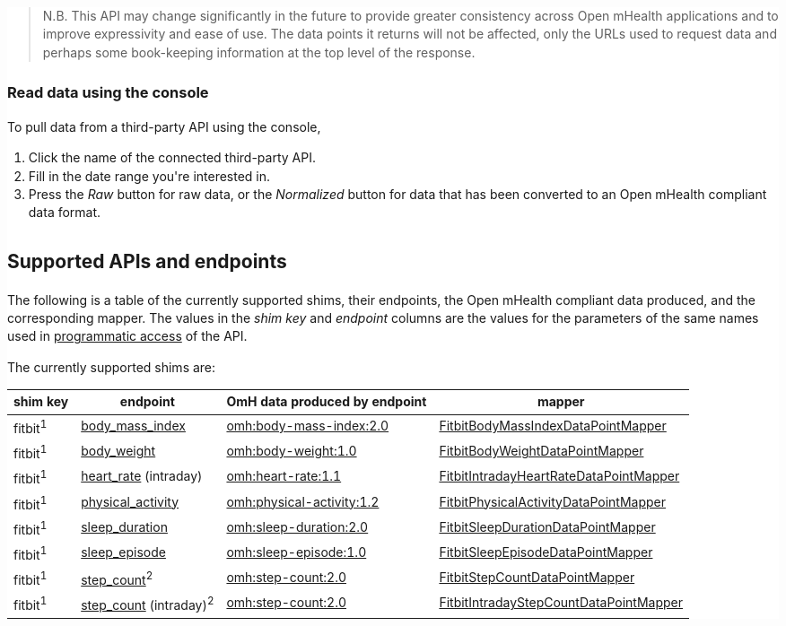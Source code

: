 > N.B. This API may change significantly in the future to provide greater consistency across Open mHealth applications and to improve expressivity and ease of use. The data points it returns will not be affected, only the URLs used to request data and perhaps some book-keeping information at the top level of the response.

### Read data using the console

To pull data from a third-party API using the console,
 
1. Click the name of the connected third-party API.
1. Fill in the date range you're interested in.
1. Press the *Raw* button for raw data, or the *Normalized* button for data that has been converted to an Open mHealth compliant data format. 
 
## Supported APIs and endpoints

The following is a table of the currently supported shims, their endpoints, the Open mHealth compliant data produced, and the corresponding mapper. The values in the _shim key_ and _endpoint_ columns are the values for the parameters of the same names used in [programmatic access](#reading-data-programmatically) of the API.

The currently supported shims are:

| shim key              | endpoint                                                                                                         | OmH data produced by endpoint                                                                                                     | mapper                                                                                                                                                                                                                  |
| --------------------- | ---------------------------------------------------------------------------------------------------------------- | --------------------------------------------------------------------------------------------------------------------------------- | ---------------------------------------------------------------------------------------------------------------------------------------------------------------------------------------------------------------------   |
| fitbit<sup>1</sup>    | [body_mass_index](https://dev.fitbit.com/docs/body/#weight)                                                      | [omh:body-mass-index:2.0](http://www.openmhealth.org/documentation/#/schema-docs/schema-library/schemas/omh_body-mass-index)      | [FitbitBodyMassIndexDataPointMapper](https://github.com/openmhealth/shimmer/blob/master/shim-server/src/main/java/org/openmhealth/shim/fitbit/mapper/FitbitBodyMassIndexDataPointMapper.java)                           |
| fitbit<sup>1</sup>    | [body_weight](https://dev.fitbit.com/docs/body/#weight)                                                          | [omh:body-weight:1.0](http://www.openmhealth.org/documentation/#/schema-docs/schema-library/schemas/omh_body-weight)              | [FitbitBodyWeightDataPointMapper](https://github.com/openmhealth/shimmer/blob/master/shim-server/src/main/java/org/openmhealth/shim/fitbit/mapper/FitbitBodyWeightDataPointMapper.java)                                 |
| fitbit<sup>1</sup>    | [heart_rate](https://dev.fitbit.com/docs/heart-rate/#get-heart-rate-intraday-time-series) (intraday)             | [omh:heart-rate:1.1](http://www.openmhealth.org/documentation/#/schema-docs/schema-library/schemas/omh_heart-rate)                | [FitbitIntradayHeartRateDataPointMapper](https://github.com/openmhealth/shimmer/blob/master/shim-server/src/main/java/org/openmhealth/shim/fitbit/mapper/FitbitIntradayHeartRateDataPointMapper.java)                   | 
| fitbit<sup>1</sup>    | [physical_activity](https://dev.fitbit.com/docs/activity)                                                        | [omh:physical-activity:1.2](http://www.openmhealth.org/documentation/#/schema-docs/schema-library/schemas/omh_physical-activity)  | [FitbitPhysicalActivityDataPointMapper](https://github.com/openmhealth/shimmer/blob/master/shim-server/src/main/java/org/openmhealth/shim/fitbit/mapper/FitbitPhysicalActivityDataPointMapper.java)                     |
| fitbit<sup>1</sup>    | [sleep_duration](https://dev.fitbit.com/docs/sleep/#get-sleep-logs)                                              | [omh:sleep-duration:2.0](http://www.openmhealth.org/documentation/#/schema-docs/schema-library/schemas/omh_sleep-duration)        | [FitbitSleepDurationDataPointMapper](https://github.com/openmhealth/shimmer/blob/master/shim-server/src/main/java/org/openmhealth/shim/fitbit/mapper/FitbitSleepDurationDataPointMapper.java)                           |
| fitbit<sup>1</sup>    | [sleep_episode](https://dev.fitbit.com/docs/sleep/#get-sleep-logs)                                               | [omh:sleep-episode:1.0](http://www.openmhealth.org/documentation/#/schema-docs/schema-library/schemas/omh_sleep-episode)          | [FitbitSleepEpisodeDataPointMapper](https://github.com/openmhealth/shimmer/blob/master/shim-server/src/main/java/org/openmhealth/shim/fitbit/mapper/FitbitSleepEpisodeDataPointMapper.java)                             |
| fitbit<sup>1</sup>    | [step_count](https://dev.fitbit.com/docs/activity/#get-activity-time-series)<sup>2</sup>                         | [omh:step-count:2.0](http://www.openmhealth.org/documentation/#/schema-docs/schema-library/schemas/omh_step-count)                | [FitbitStepCountDataPointMapper](https://github.com/openmhealth/shimmer/blob/master/shim-server/src/main/java/org/openmhealth/shim/fitbit/mapper/FitbitStepCountDataPointMapper.java)                                   |
| fitbit<sup>1</sup>    | [step_count](https://dev.fitbit.com/docs/activity/#get-activity-intraday-time-series) (intraday)<sup>2</sup>     | [omh:step-count:2.0](http://www.openmhealth.org/documentation/#/schema-docs/schema-library/schemas/omh_step-count)                | [FitbitIntradayStepCountDataPointMapper](https://github.com/openmhealth/shimmer/blob/master/shim-server/src/main/java/org/openmhealth/shim/fitbit/mapper/FitbitIntradayStepCountDataPointMapper.java)                   |